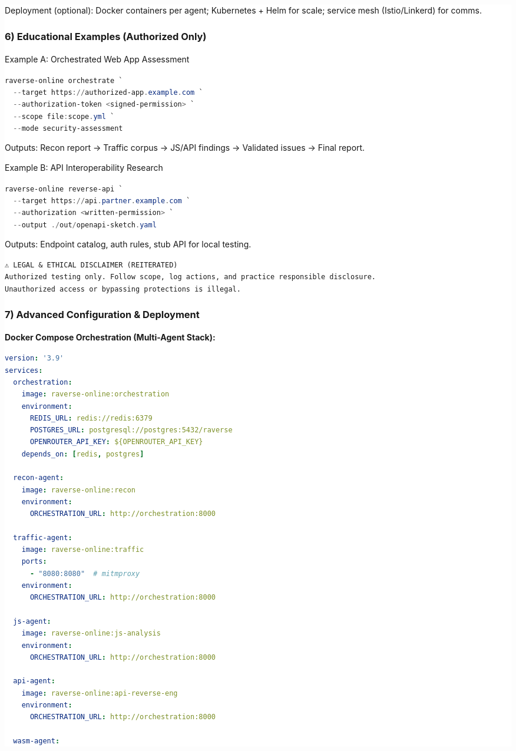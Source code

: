 Deployment (optional): Docker containers per agent; Kubernetes + Helm for scale; service mesh (Istio/Linkerd) for comms.

### 6) Educational Examples (Authorized Only)
Example A: Orchestrated Web App Assessment
```powershell
raverse-online orchestrate `
  --target https://authorized-app.example.com `
  --authorization-token <signed-permission> `
  --scope file:scope.yml `
  --mode security-assessment
```
Outputs: Recon report → Traffic corpus → JS/API findings → Validated issues → Final report.

Example B: API Interoperability Research
```powershell
raverse-online reverse-api `
  --target https://api.partner.example.com `
  --authorization <written-permission> `
  --output ./out/openapi-sketch.yaml
```
Outputs: Endpoint catalog, auth rules, stub API for local testing.

```
⚠️ LEGAL & ETHICAL DISCLAIMER (REITERATED)
Authorized testing only. Follow scope, log actions, and practice responsible disclosure.
Unauthorized access or bypassing protections is illegal.
```

### 7) Advanced Configuration & Deployment

**Docker Compose Orchestration (Multi-Agent Stack):**
```yaml
version: '3.9'
services:
  orchestration:
    image: raverse-online:orchestration
    environment:
      REDIS_URL: redis://redis:6379
      POSTGRES_URL: postgresql://postgres:5432/raverse
      OPENROUTER_API_KEY: ${OPENROUTER_API_KEY}
    depends_on: [redis, postgres]

  recon-agent:
    image: raverse-online:recon
    environment:
      ORCHESTRATION_URL: http://orchestration:8000

  traffic-agent:
    image: raverse-online:traffic
    ports:
      - "8080:8080"  # mitmproxy
    environment:
      ORCHESTRATION_URL: http://orchestration:8000

  js-agent:
    image: raverse-online:js-analysis
    environment:
      ORCHESTRATION_URL: http://orchestration:8000

  api-agent:
    image: raverse-online:api-reverse-eng
    environment:
      ORCHESTRATION_URL: http://orchestration:8000

  wasm-agent:
```